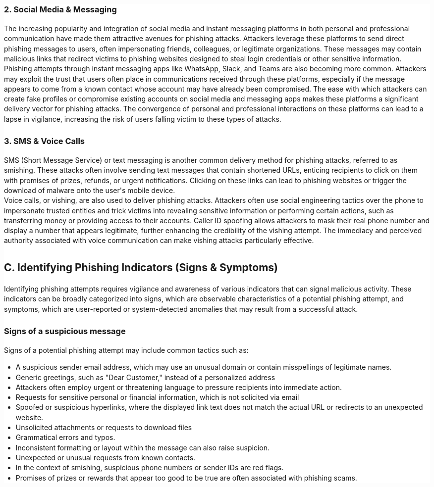 ### 2\. Social Media & Messaging

The increasing popularity and integration of social media and instant messaging platforms in both personal and professional communication have made them attractive avenues for phishing attacks. Attackers leverage these platforms to send direct phishing messages to users, often impersonating friends, colleagues, or legitimate organizations. These messages may contain malicious links that redirect victims to phishing websites designed to steal login credentials or other sensitive information.   
Phishing attempts through instant messaging apps like WhatsApp, Slack, and Teams are also becoming more common. Attackers may exploit the trust that users often place in communications received through these platforms, especially if the message appears to come from a known contact whose account may have already been compromised. The ease with which attackers can create fake profiles or compromise existing accounts on social media and messaging apps makes these platforms a significant delivery vector for phishing attacks. The convergence of personal and professional interactions on these platforms can lead to a lapse in vigilance, increasing the risk of users falling victim to these types of attacks.

### 3\. SMS & Voice Calls

SMS (Short Message Service) or text messaging is another common delivery method for phishing attacks, referred to as smishing. These attacks often involve sending text messages that contain shortened URLs, enticing recipients to click on them with promises of prizes, refunds, or urgent notifications. Clicking on these links can lead to phishing websites or trigger the download of malware onto the user's mobile device.   
Voice calls, or vishing, are also used to deliver phishing attacks. Attackers often use social engineering tactics over the phone to impersonate trusted entities and trick victims into revealing sensitive information or performing certain actions, such as transferring money or providing access to their accounts. Caller ID spoofing allows attackers to mask their real phone number and display a number that appears legitimate, further enhancing the credibility of the vishing attempt. The immediacy and perceived authority associated with voice communication can make vishing attacks particularly effective.

## C. Identifying Phishing Indicators (Signs & Symptoms)

Identifying phishing attempts requires vigilance and awareness of various indicators that can signal malicious activity. These indicators can be broadly categorized into signs, which are observable characteristics of a potential phishing attempt, and symptoms, which are user-reported or system-detected anomalies that may result from a successful attack.

### Signs of a suspicious message

Signs of a potential phishing attempt may include common tactics such as:

* A suspicious sender email address, which may use an unusual domain or contain misspellings of legitimate names.   
* Generic greetings, such as "Dear Customer," instead of a personalized address  
* Attackers often employ urgent or threatening language to pressure recipients into immediate action.   
* Requests for sensitive personal or financial information, which is not solicited via email   
* Spoofed or suspicious hyperlinks, where the displayed link text does not match the actual URL or redirects to an unexpected website.   
* Unsolicited attachments or requests to download files   
* Grammatical errors and typos.  
* Inconsistent formatting or layout within the message can also raise suspicion.   
* Unexpected or unusual requests from known contacts.   
* In the context of smishing, suspicious phone numbers or sender IDs are red flags.   
* Promises of prizes or rewards that appear too good to be true are often associated with phishing scams.
